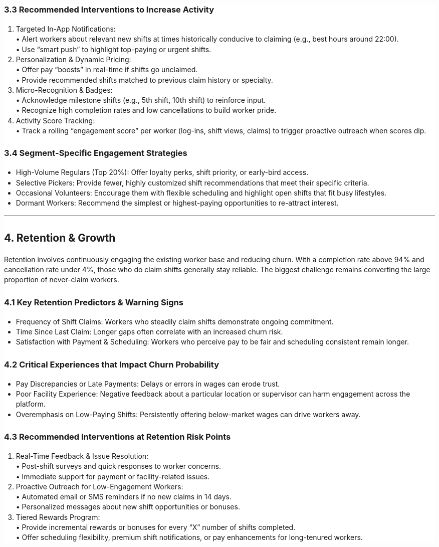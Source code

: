 ### 3.3 Recommended Interventions to Increase Activity
1. Targeted In-App Notifications:  
   • Alert workers about relevant new shifts at times historically conducive to claiming (e.g., best hours around 22:00).  
   • Use “smart push” to highlight top-paying or urgent shifts.  
2. Personalization & Dynamic Pricing:  
   • Offer pay “boosts” in real-time if shifts go unclaimed.  
   • Provide recommended shifts matched to previous claim history or specialty.  
3. Micro-Recognition & Badges:  
   • Acknowledge milestone shifts (e.g., 5th shift, 10th shift) to reinforce input.  
   • Recognize high completion rates and low cancellations to build worker pride.  
4. Activity Score Tracking:  
   • Track a rolling “engagement score” per worker (log-ins, shift views, claims) to trigger proactive outreach when scores dip.  

### 3.4 Segment-Specific Engagement Strategies
- High-Volume Regulars (Top 20%): Offer loyalty perks, shift priority, or early-bird access.  
- Selective Pickers: Provide fewer, highly customized shift recommendations that meet their specific criteria.  
- Occasional Volunteers: Encourage them with flexible scheduling and highlight open shifts that fit busy lifestyles.  
- Dormant Workers: Recommend the simplest or highest-paying opportunities to re-attract interest.

---

## 4. Retention & Growth

Retention involves continuously engaging the existing worker base and reducing churn. With a completion rate above 94% and cancellation rate under 4%, those who do claim shifts generally stay reliable. The biggest challenge remains converting the large proportion of never-claim workers.

### 4.1 Key Retention Predictors & Warning Signs
- Frequency of Shift Claims: Workers who steadily claim shifts demonstrate ongoing commitment.  
- Time Since Last Claim: Longer gaps often correlate with an increased churn risk.  
- Satisfaction with Payment & Scheduling: Workers who perceive pay to be fair and scheduling consistent remain longer.  

### 4.2 Critical Experiences that Impact Churn Probability
- Pay Discrepancies or Late Payments: Delays or errors in wages can erode trust.  
- Poor Facility Experience: Negative feedback about a particular location or supervisor can harm engagement across the platform.  
- Overemphasis on Low-Paying Shifts: Persistently offering below-market wages can drive workers away.

### 4.3 Recommended Interventions at Retention Risk Points
1. Real-Time Feedback & Issue Resolution:  
   • Post-shift surveys and quick responses to worker concerns.  
   • Immediate support for payment or facility-related issues.  
2. Proactive Outreach for Low-Engagement Workers:  
   • Automated email or SMS reminders if no new claims in 14 days.  
   • Personalized messages about new shift opportunities or bonuses.  
3. Tiered Rewards Program:  
   • Provide incremental rewards or bonuses for every “X” number of shifts completed.  
   • Offer scheduling flexibility, premium shift notifications, or pay enhancements for long-tenured workers.  
